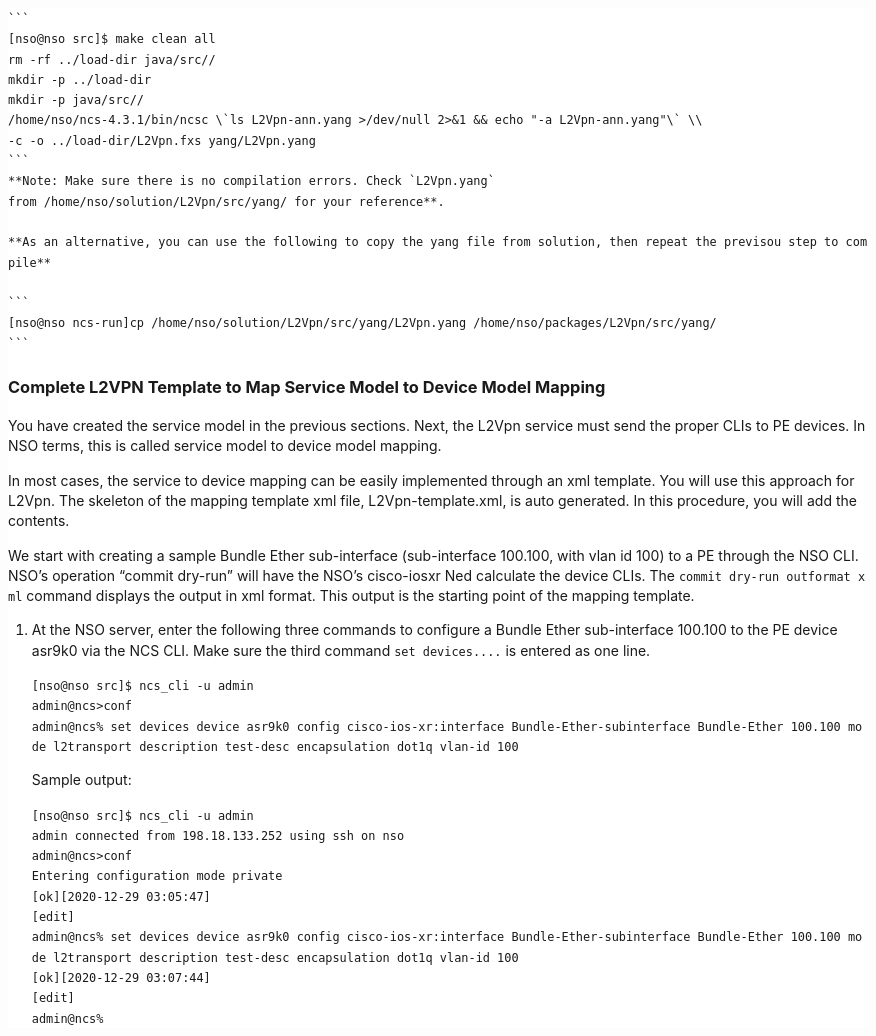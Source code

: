     ```
    [nso@nso src]$ make clean all
    rm -rf ../load-dir java/src//
    mkdir -p ../load-dir
    mkdir -p java/src//
    /home/nso/ncs-4.3.1/bin/ncsc \`ls L2Vpn-ann.yang >/dev/null 2>&1 && echo "-a L2Vpn-ann.yang"\` \\  
    -c -o ../load-dir/L2Vpn.fxs yang/L2Vpn.yang
    ```
    **Note: Make sure there is no compilation errors. Check `L2Vpn.yang`
    from /home/nso/solution/L2Vpn/src/yang/ for your reference**.
    
    **As an alternative, you can use the following to copy the yang file from solution, then repeat the previsou step to compile**
    
	```
	[nso@nso ncs-run]cp /home/nso/solution/L2Vpn/src/yang/L2Vpn.yang /home/nso/packages/L2Vpn/src/yang/
	```

### Complete L2VPN Template to Map Service Model to Device Model Mapping

You have created the service model in the previous sections. Next, the L2Vpn service must send the proper CLIs to PE devices. In NSO terms, this is called service model to device model mapping.

In most cases, the service to device mapping can be easily implemented through an xml template. You will use this approach for L2Vpn. The skeleton of the mapping template xml file, L2Vpn-template.xml, is auto generated. In this procedure, you will add the contents.

We start with creating a sample Bundle Ether sub-interface (sub-interface 100.100, with vlan id 100) to a PE through the NSO CLI. NSO’s operation “commit dry-run” will have the NSO’s cisco-iosxr Ned calculate the device CLIs. The `commit dry-run outformat xml` command displays the output in xml format. This output is the starting point of the mapping template.


1.	At the NSO server, enter the following three commands to configure a Bundle Ether sub-interface 100.100 to the PE device asr9k0 via the NCS CLI. Make sure the third command `set devices....` is entered as one line.

    ```
    [nso@nso src]$ ncs_cli -u admin
    admin@ncs>conf
    admin@ncs% set devices device asr9k0 config cisco-ios-xr:interface Bundle-Ether-subinterface Bundle-Ether 100.100 mode l2transport description test-desc encapsulation dot1q vlan-id 100
    
    ```
	Sample output:

    ```
    [nso@nso src]$ ncs_cli -u admin
    admin connected from 198.18.133.252 using ssh on nso
    admin@ncs>conf
    Entering configuration mode private 
    [ok][2020-12-29 03:05:47]
    [edit]
    admin@ncs% set devices device asr9k0 config cisco-ios-xr:interface Bundle-Ether-subinterface Bundle-Ether 100.100 mode l2transport description test-desc encapsulation dot1q vlan-id 100
    [ok][2020-12-29 03:07:44]
    [edit] 
    admin@ncs%
    ```
